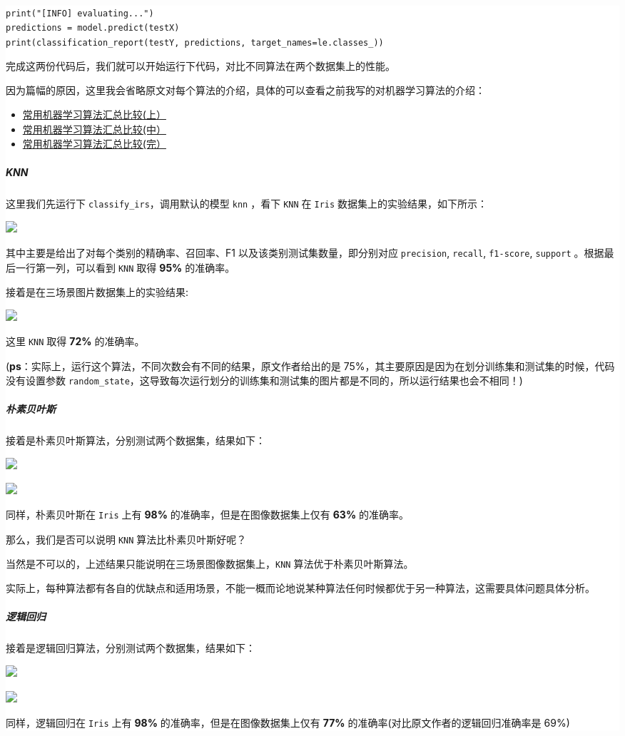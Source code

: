```
print("[INFO] evaluating...")
predictions = model.predict(testX)
print(classification_report(testY, predictions, target_names=le.classes_))
```

完成这两份代码后，我们就可以开始运行下代码，对比不同算法在两个数据集上的性能。

因为篇幅的原因，这里我会省略原文对每个算法的介绍，具体的可以查看之前我写的对机器学习算法的介绍：

- [常用机器学习算法汇总比较(上）](https://mp.weixin.qq.com/s/4Ban_TiMKYUBXTq4WcMr5g)
- [常用机器学习算法汇总比较(中）](https://mp.weixin.qq.com/s/ELQbsyxQtZYdtHVrfOFBFw)
- [常用机器学习算法汇总比较(完）](https://mp.weixin.qq.com/s/V2C4u9mSHmQdVl9ZYs1-FQ)

##### KNN

这里我们先运行下 `classify_irs`，调用默认的模型 `knn` ，看下 `KNN` 在 `Iris` 数据集上的实验结果，如下所示：

![](https://cai-images-1257823952.cos.ap-beijing.myqcloud.com/knn_iris.png)

其中主要是给出了对每个类别的精确率、召回率、F1 以及该类别测试集数量，即分别对应 `precision`, `recall`, `f1-score`, `support` 。根据最后一行第一列，可以看到 `KNN` 取得 **95%** 的准确率。

接着是在三场景图片数据集上的实验结果:

![](https://cai-images-1257823952.cos.ap-beijing.myqcloud.com/knn_images.png)

这里 `KNN` 取得 **72%** 的准确率。

(**ps**：实际上，运行这个算法，不同次数会有不同的结果，原文作者给出的是 75%，其主要原因是因为在划分训练集和测试集的时候，代码没有设置参数 `random_state`，这导致每次运行划分的训练集和测试集的图片都是不同的，所以运行结果也会不相同！)

##### 朴素贝叶斯

接着是朴素贝叶斯算法，分别测试两个数据集，结果如下：

![](https://cai-images-1257823952.cos.ap-beijing.myqcloud.com/nb_iris.png)

![](https://cai-images-1257823952.cos.ap-beijing.myqcloud.com/nb_images.png)

同样，朴素贝叶斯在 `Iris` 上有 **98%** 的准确率，但是在图像数据集上仅有 **63%** 的准确率。

那么，我们是否可以说明 `KNN` 算法比朴素贝叶斯好呢？

当然是不可以的，上述结果只能说明在三场景图像数据集上，`KNN` 算法优于朴素贝叶斯算法。

实际上，每种算法都有各自的优缺点和适用场景，不能一概而论地说某种算法任何时候都优于另一种算法，这需要具体问题具体分析。

##### 逻辑回归

接着是逻辑回归算法，分别测试两个数据集，结果如下：

![](https://cai-images-1257823952.cos.ap-beijing.myqcloud.com/lr_iris.png)

![](https://cai-images-1257823952.cos.ap-beijing.myqcloud.com/lr_images.png)

同样，逻辑回归在 `Iris` 上有 **98%** 的准确率，但是在图像数据集上仅有 **77%** 的准确率(对比原文作者的逻辑回归准确率是 69%)
